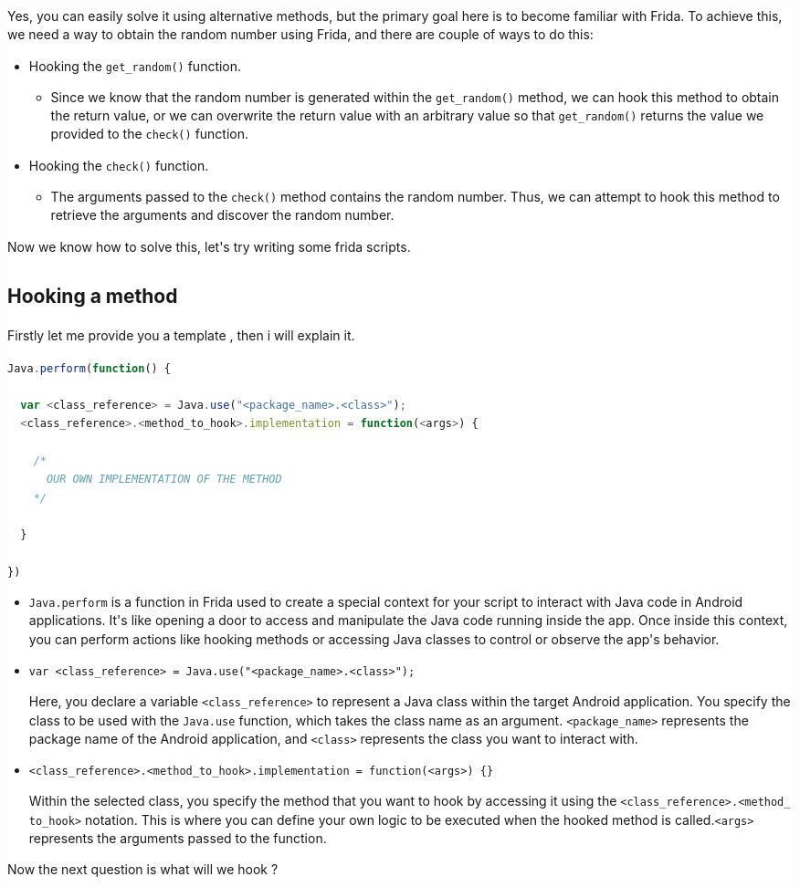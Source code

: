 Yes, you can easily solve it using alternative methods, but the primary goal here is to become familiar with Frida. To achieve this, we need a way to obtain the random number using Frida, and there are couple of ways to do this:

- Hooking the `get_random()` function.

  - Since we know that the random number is generated within the `get_random()` method, we can hook this method to obtain the return value, or we can overwrite the return value with an arbitrary value so that `get_random()` returns the value we provided to the `check()` function.

- Hooking the `check()` function.

  - The arguments passed to the `check()` method contains the random number. Thus, we can attempt to hook this method to retrieve the arguments and discover the random number.


Now we know how to solve this, let's try writing some frida scripts.

## Hooking a method

Firstly let me provide you a template , then i will explain it.

```javascript
Java.perform(function() {

  var <class_reference> = Java.use("<package_name>.<class>");
  <class_reference>.<method_to_hook>.implementation = function(<args>) {

    /*
      OUR OWN IMPLEMENTATION OF THE METHOD
    */

  }

})
```



- `Java.perform` is a function in Frida used to create a special context for your script to interact with Java code in Android  applications. It's like opening a door to access and manipulate the Java code running inside the app. Once inside this context, you can perform actions like hooking methods or accessing Java classes to control or observe the app's behavior.

- `var <class_reference> = Java.use("<package_name>.<class>");`

  Here, you declare a variable `<class_reference>` to represent a Java class within the target Android application. You specify the class to be used with the `Java.use` function, which takes the class name as an argument. `<package_name>` represents the package name of the Android application, and `<class>` represents the class you want to interact with.

- `<class_reference>.<method_to_hook>.implementation = function(<args>) {}`

  Within the selected class, you specify the method that you want to hook by accessing it using the `<class_reference>.<method_to_hook>` notation. This is where you can define your own logic to be executed when the hooked method is called.`<args>`represents the arguments passed to the function.

Now the next question is what will we hook ?
